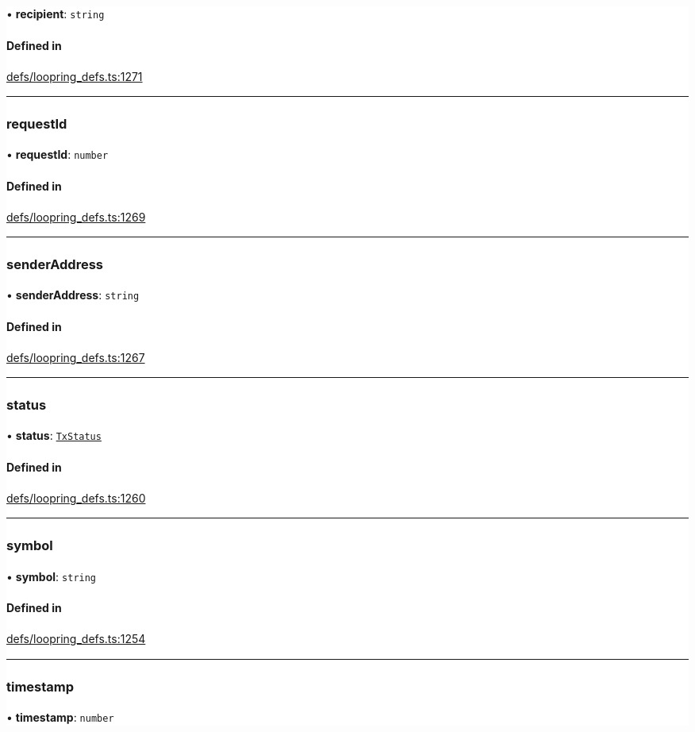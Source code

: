 • **recipient**: `string`

#### Defined in

[defs/loopring_defs.ts:1271](https://github.com/Loopring/loopring_sdk/blob/6d0be7c/src/defs/loopring_defs.ts#L1271)

___

### requestId

• **requestId**: `number`

#### Defined in

[defs/loopring_defs.ts:1269](https://github.com/Loopring/loopring_sdk/blob/6d0be7c/src/defs/loopring_defs.ts#L1269)

___

### senderAddress

• **senderAddress**: `string`

#### Defined in

[defs/loopring_defs.ts:1267](https://github.com/Loopring/loopring_sdk/blob/6d0be7c/src/defs/loopring_defs.ts#L1267)

___

### status

• **status**: [`TxStatus`](../enums/TxStatus.md)

#### Defined in

[defs/loopring_defs.ts:1260](https://github.com/Loopring/loopring_sdk/blob/6d0be7c/src/defs/loopring_defs.ts#L1260)

___

### symbol

• **symbol**: `string`

#### Defined in

[defs/loopring_defs.ts:1254](https://github.com/Loopring/loopring_sdk/blob/6d0be7c/src/defs/loopring_defs.ts#L1254)

___

### timestamp

• **timestamp**: `number`
